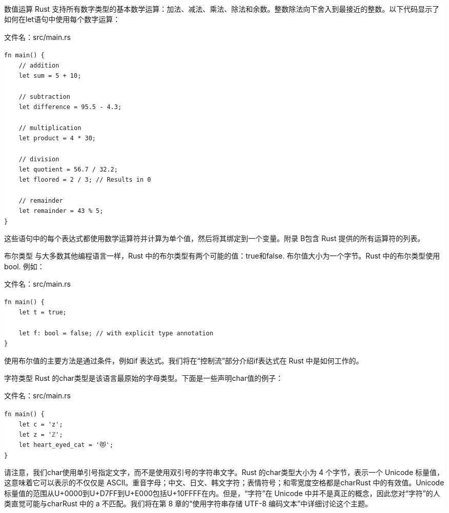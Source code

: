 数值运算
Rust 支持所有数字类型的基本数学运算：加法、减法、乘法、除法和余数。整数除法向下舍入到最接近的整数。以下代码显示了如何在let语句中使用每个数字运算：

文件名：src/main.rs

```
fn main() {
    // addition
    let sum = 5 + 10;

    // subtraction
    let difference = 95.5 - 4.3;

    // multiplication
    let product = 4 * 30;

    // division
    let quotient = 56.7 / 32.2;
    let floored = 2 / 3; // Results in 0

    // remainder
    let remainder = 43 % 5;
}
```
这些语句中的每个表达式都使用数学运算符并计算为单个值，然后将其绑定到一个变量。附录 B包含 Rust 提供的所有运算符的列表。

布尔类型
与大多数其他编程语言一样，Rust 中的布尔类型有两个可能的值：true和false. 布尔值大小为一个字节。Rust 中的布尔类型使用bool. 例如：

文件名：src/main.rs

```
fn main() {
    let t = true;

    let f: bool = false; // with explicit type annotation
}
```
使用布尔值的主要方法是通过条件，例如if 表达式。我们将在“控制流”部分介绍if表达式在 Rust 中是如何工作的。

字符类型
Rust 的char类型是该语言最原始的字母类型。下面是一些声明char值的例子：

文件名：src/main.rs

```
fn main() {
    let c = 'z';
    let z = 'ℤ';
    let heart_eyed_cat = '😻';
}
```
请注意，我们char使用单引号指定文字，而不是使用双引号的字符串文字。Rust 的char类型大小为 4 个字节，表示一个 Unicode 标量值，这意味着它可以表示的不仅仅是 ASCII。重音字母；中文、日文、韩文字符；表情符号；和零宽度空格都是charRust 中的有效值。Unicode 标量值的范围从U+0000到U+D7FF到U+E000包括U+10FFFF在内。但是，“字符”在 Unicode 中并不是真正的概念，因此您对“字符”的人类直觉可能与charRust 中的 a 不匹配。我们将在第 8 章的“使用字符串存储 UTF-8 编码文本”中详细讨论这个主题。
